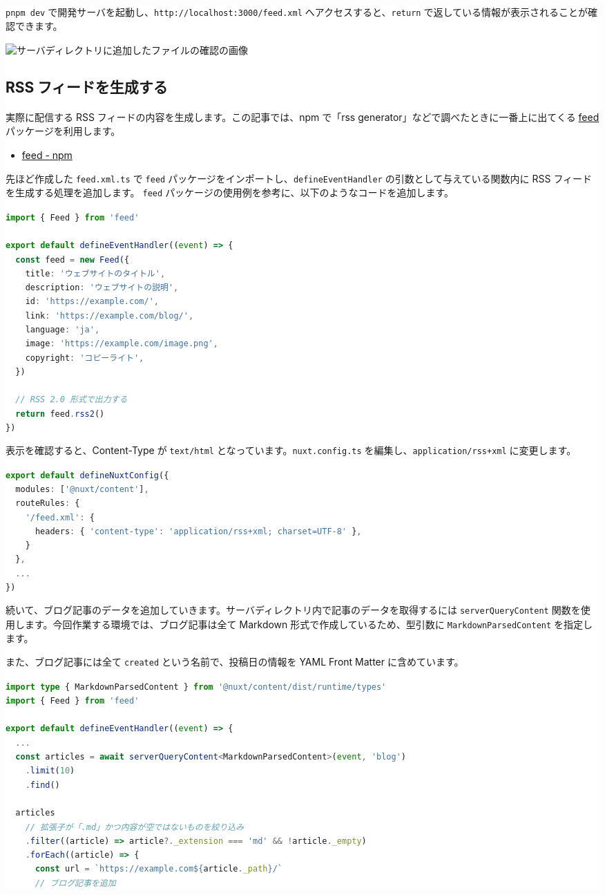 `pnpm dev` で開発サーバを起動し、`http://localhost:3000/feed.xml` へアクセスすると、`return` で返している情報が表示されることが確認できます。

![サーバディレクトリに追加したファイルの確認の画像](f1693d00-8c04-4c99-70e6-ebc58e938900)

## RSS フィードを生成する

実際に配信する RSS フィードの内容を生成します。この記事では、npm で「rss generator」などで調べたときに一番上に出てくる [feed](https://www.npmjs.com/package/feed) パッケージを利用します。

- [feed - npm](https://www.npmjs.com/package/feed)

先ほど作成した `feed.xml.ts` で `feed` パッケージをインポートし、`defineEventHandler` の引数として与えている関数内に RSS フィードを生成する処理を追加します。 `feed` パッケージの使用例を参考に、以下のようなコードを追加します。

```ts
import { Feed } from 'feed'

export default defineEventHandler((event) => {
  const feed = new Feed({
    title: 'ウェブサイトのタイトル',
    description: 'ウェブサイトの説明',
    id: 'https://example.com/',
    link: 'https://example.com/blog/',
    language: 'ja',
    image: 'https://example.com/image.png',
    copyright: 'コピーライト',
  })

  // RSS 2.0 形式で出力する
  return feed.rss2()
})
```

表示を確認すると、Content-Type が `text/html` となっています。`nuxt.config.ts` を編集し、`application/rss+xml` に変更します。

```ts
export default defineNuxtConfig({
  modules: ['@nuxt/content'],
  routeRules: {
    '/feed.xml': {
      headers: { 'content-type': 'application/rss+xml; charset=UTF-8' },
    }
  },
  ...
})
```

続いて、ブログ記事のデータを追加していきます。サーバディレクトリ内で記事のデータを取得するには `serverQueryContent` 関数を使用します。今回作業する環境では、ブログ記事は全て Markdown 形式で作成しているため、型引数に `MarkdownParsedContent` を指定します。

また、ブログ記事には全て `created` という名前で、投稿日の情報を YAML Front Matter に含めています。

```ts
import type { MarkdownParsedContent } from '@nuxt/content/dist/runtime/types'
import { Feed } from 'feed'

export default defineEventHandler((event) => {
  ...
  const articles = await serverQueryContent<MarkdownParsedContent>(event, 'blog')
    .limit(10)
    .find()

  articles
    // 拡張子が「.md」かつ内容が空ではないものを絞り込み
    .filter((article) => article?._extension === 'md' && !article._empty)
    .forEach((article) => {
      const url = `https://example.com${article._path}/`
      // ブログ記事を追加
```